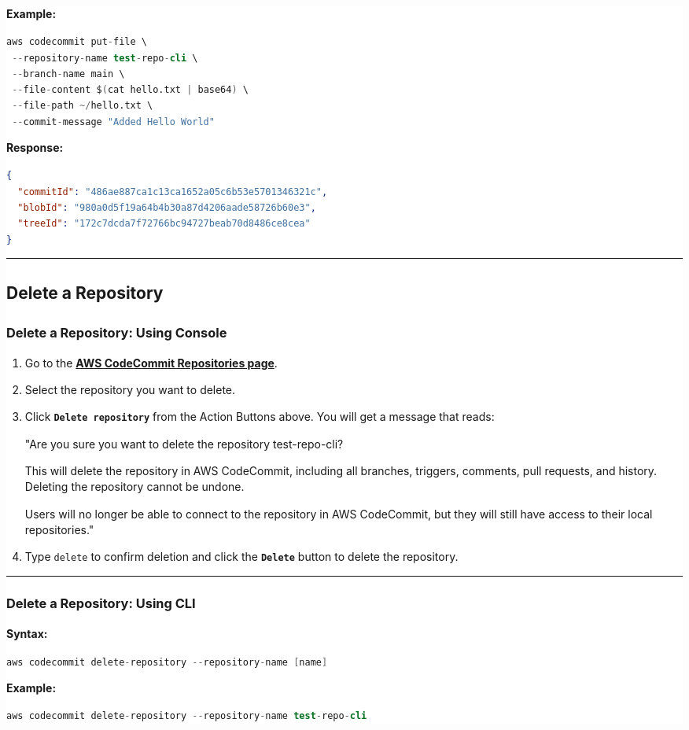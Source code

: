 **Example:**

```s
aws codecommit put-file \
 --repository-name test-repo-cli \
 --branch-name main \
 --file-content $(cat hello.txt | base64) \
 --file-path ~/hello.txt \
 --commit-message "Added Hello World"
```

**Response:**

```json
{
  "commitId": "486ae887ca1c13ca1652a05c6b53e5701346321c",
  "blobId": "980a0d5f19a64b4b30a87d4206aade58726b60e3",
  "treeId": "172c7dcda7f72766bc94727beab70d8486ce8cea"
}
```

---

## Delete a Repository

### Delete a Repository: Using Console

1. Go to the **[AWS CodeCommit Repositories page](https://ap-south-1.console.aws.amazon.com/codesuite/codecommit/repositories)**.
2. Select the repository you want to delete.
3. Click **`Delete repository`** from the Action Buttons above. You will get a message that reads:

   "Are you sure you want to delete the repository test-repo-cli?

   This will delete the repository in AWS CodeCommit, including all branches, triggers, comments, pull requests, and history. Deleting the repository cannot be undone.

   Users will no longer be able to connect to the repository in AWS CodeCommit, but they will still have access to their local repositories."

4. Type `delete` to confirm deletion and click the **`Delete`** button to delete the repository.

---

### Delete a Repository: Using CLI

**Syntax:**

```s
aws codecommit delete-repository --repository-name [name]
```

**Example:**

```s
aws codecommit delete-repository --repository-name test-repo-cli
```
